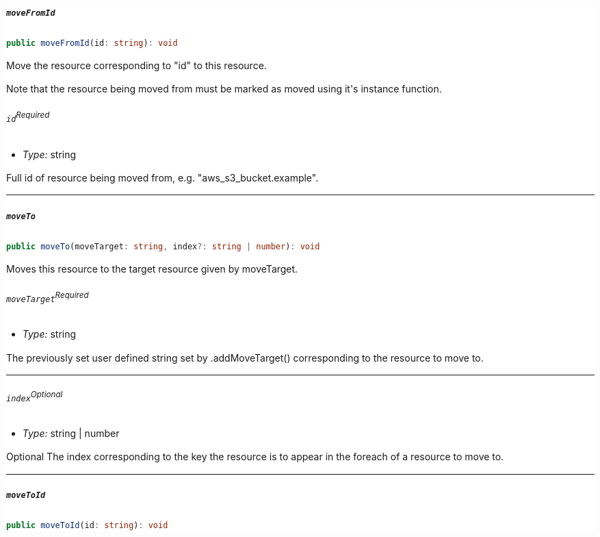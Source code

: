 
##### `moveFromId` <a name="moveFromId" id="@cdktf/provider-boundary.storageBucket.StorageBucket.moveFromId"></a>

```typescript
public moveFromId(id: string): void
```

Move the resource corresponding to "id" to this resource.

Note that the resource being moved from must be marked as moved using it's instance function.

###### `id`<sup>Required</sup> <a name="id" id="@cdktf/provider-boundary.storageBucket.StorageBucket.moveFromId.parameter.id"></a>

- *Type:* string

Full id of resource being moved from, e.g. "aws_s3_bucket.example".

---

##### `moveTo` <a name="moveTo" id="@cdktf/provider-boundary.storageBucket.StorageBucket.moveTo"></a>

```typescript
public moveTo(moveTarget: string, index?: string | number): void
```

Moves this resource to the target resource given by moveTarget.

###### `moveTarget`<sup>Required</sup> <a name="moveTarget" id="@cdktf/provider-boundary.storageBucket.StorageBucket.moveTo.parameter.moveTarget"></a>

- *Type:* string

The previously set user defined string set by .addMoveTarget() corresponding to the resource to move to.

---

###### `index`<sup>Optional</sup> <a name="index" id="@cdktf/provider-boundary.storageBucket.StorageBucket.moveTo.parameter.index"></a>

- *Type:* string | number

Optional The index corresponding to the key the resource is to appear in the foreach of a resource to move to.

---

##### `moveToId` <a name="moveToId" id="@cdktf/provider-boundary.storageBucket.StorageBucket.moveToId"></a>

```typescript
public moveToId(id: string): void
```
